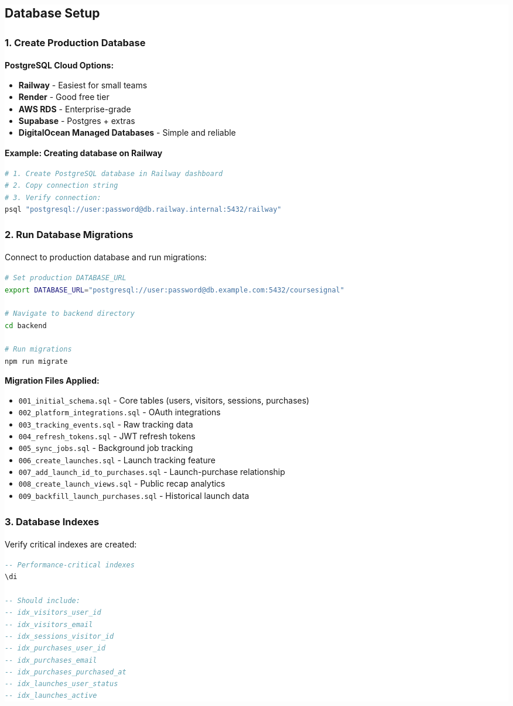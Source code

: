 
## Database Setup

### 1. Create Production Database

**PostgreSQL Cloud Options:**
- **Railway** - Easiest for small teams
- **Render** - Good free tier
- **AWS RDS** - Enterprise-grade
- **Supabase** - Postgres + extras
- **DigitalOcean Managed Databases** - Simple and reliable

**Example: Creating database on Railway**

```bash
# 1. Create PostgreSQL database in Railway dashboard
# 2. Copy connection string
# 3. Verify connection:
psql "postgresql://user:password@db.railway.internal:5432/railway"
```

### 2. Run Database Migrations

Connect to production database and run migrations:

```bash
# Set production DATABASE_URL
export DATABASE_URL="postgresql://user:password@db.example.com:5432/coursesignal"

# Navigate to backend directory
cd backend

# Run migrations
npm run migrate
```

**Migration Files Applied:**
- `001_initial_schema.sql` - Core tables (users, visitors, sessions, purchases)
- `002_platform_integrations.sql` - OAuth integrations
- `003_tracking_events.sql` - Raw tracking data
- `004_refresh_tokens.sql` - JWT refresh tokens
- `005_sync_jobs.sql` - Background job tracking
- `006_create_launches.sql` - Launch tracking feature
- `007_add_launch_id_to_purchases.sql` - Launch-purchase relationship
- `008_create_launch_views.sql` - Public recap analytics
- `009_backfill_launch_purchases.sql` - Historical launch data

### 3. Database Indexes

Verify critical indexes are created:

```sql
-- Performance-critical indexes
\di

-- Should include:
-- idx_visitors_user_id
-- idx_visitors_email
-- idx_sessions_visitor_id
-- idx_purchases_user_id
-- idx_purchases_email
-- idx_purchases_purchased_at
-- idx_launches_user_status
-- idx_launches_active
```
